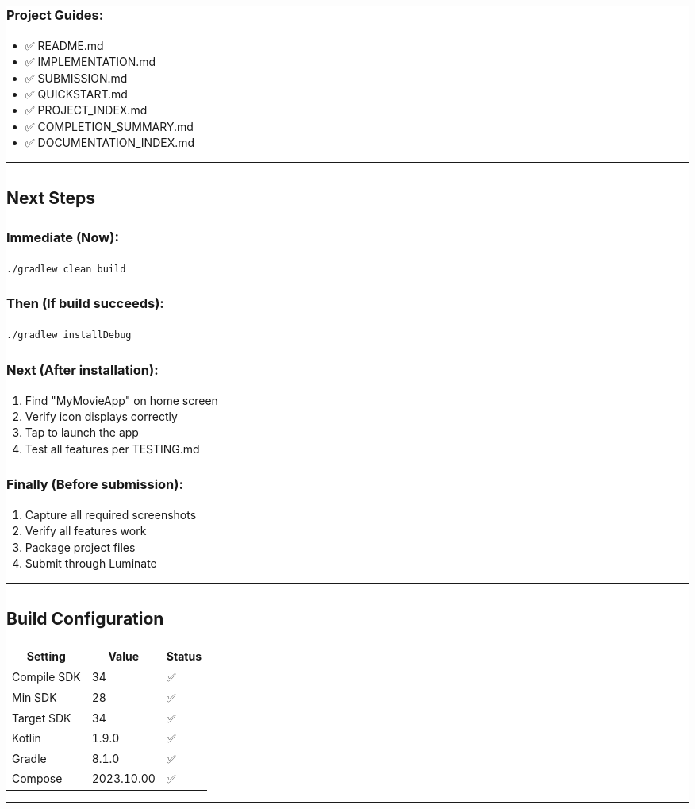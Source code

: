 ### Project Guides:
- ✅ README.md
- ✅ IMPLEMENTATION.md
- ✅ SUBMISSION.md
- ✅ QUICKSTART.md
- ✅ PROJECT_INDEX.md
- ✅ COMPLETION_SUMMARY.md
- ✅ DOCUMENTATION_INDEX.md

---

## Next Steps

### Immediate (Now):
```bash
./gradlew clean build
```

### Then (If build succeeds):
```bash
./gradlew installDebug
```

### Next (After installation):
1. Find "MyMovieApp" on home screen
2. Verify icon displays correctly
3. Tap to launch the app
4. Test all features per TESTING.md

### Finally (Before submission):
1. Capture all required screenshots
2. Verify all features work
3. Package project files
4. Submit through Luminate

---

## Build Configuration

| Setting | Value | Status |
|---------|-------|--------|
| Compile SDK | 34 | ✅ |
| Min SDK | 28 | ✅ |
| Target SDK | 34 | ✅ |
| Kotlin | 1.9.0 | ✅ |
| Gradle | 8.1.0 | ✅ |
| Compose | 2023.10.00 | ✅ |

---